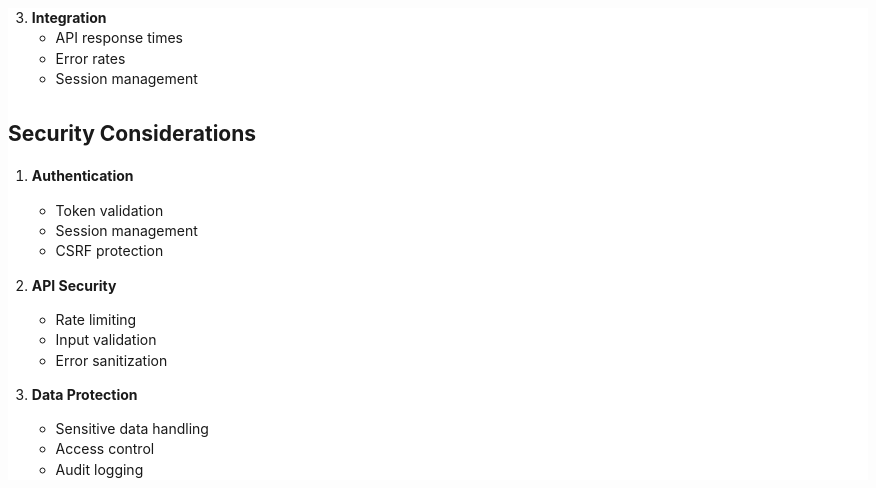 3. **Integration**
   - API response times
   - Error rates
   - Session management

## Security Considerations

1. **Authentication**
   - Token validation
   - Session management
   - CSRF protection

2. **API Security**
   - Rate limiting
   - Input validation
   - Error sanitization

3. **Data Protection**
   - Sensitive data handling
   - Access control
   - Audit logging 
